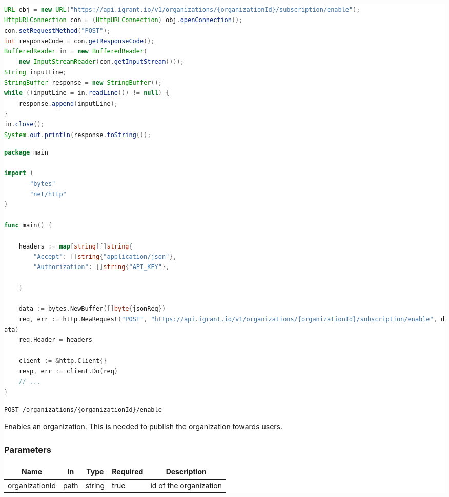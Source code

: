 ```java
URL obj = new URL("https://api.igrant.io/v1/organizations/{organizationId}/subscription/enable");
HttpURLConnection con = (HttpURLConnection) obj.openConnection();
con.setRequestMethod("POST");
int responseCode = con.getResponseCode();
BufferedReader in = new BufferedReader(
    new InputStreamReader(con.getInputStream()));
String inputLine;
StringBuffer response = new StringBuffer();
while ((inputLine = in.readLine()) != null) {
    response.append(inputLine);
}
in.close();
System.out.println(response.toString());

```

```go
package main

import (
       "bytes"
       "net/http"
)

func main() {

    headers := map[string][]string{
        "Accept": []string{"application/json"},
        "Authorization": []string{"API_KEY"},
        
    }

    data := bytes.NewBuffer([]byte{jsonReq})
    req, err := http.NewRequest("POST", "https://api.igrant.io/v1/organizations/{organizationId}/subscription/enable", data)
    req.Header = headers

    client := &http.Client{}
    resp, err := client.Do(req)
    // ...
}

```

`POST /organizations/{organizationId}/enable`

Enables an organization. This is needed to publish the organization towards users.

<h3 id="post__organizations_{organizationid}_enable-parameters">Parameters</h3>

|Name|In|Type|Required|Description|
|---|---|---|---|---|
|organizationId|path|string|true|id of the organization|
